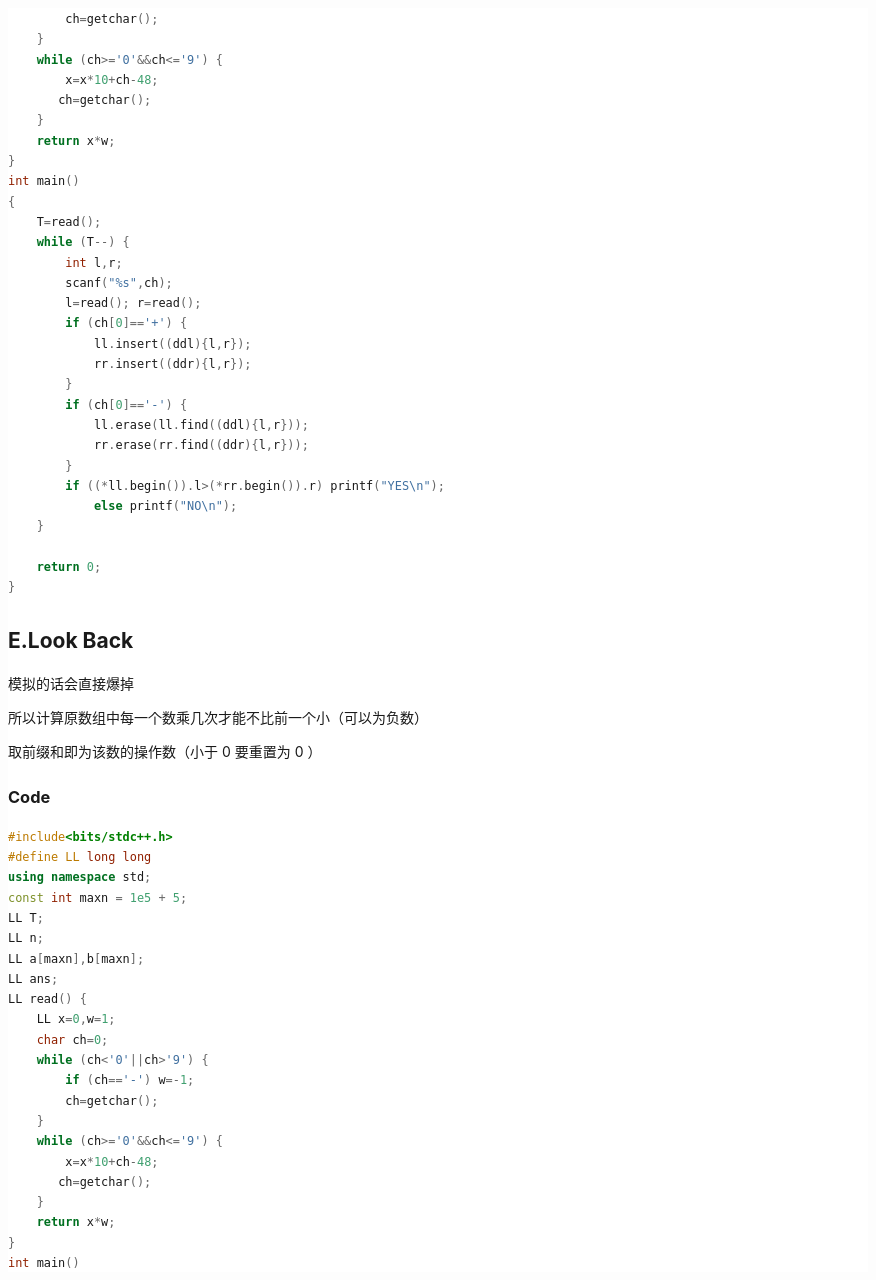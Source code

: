 ```cpp
        ch=getchar();
    }
    while (ch>='0'&&ch<='9') {
        x=x*10+ch-48;
       ch=getchar();
    }
    return x*w;
}
int main()
{
    T=read();
    while (T--) {
        int l,r;
        scanf("%s",ch);
        l=read(); r=read();
        if (ch[0]=='+') {
            ll.insert((ddl){l,r});
            rr.insert((ddr){l,r});
        }
        if (ch[0]=='-') {
            ll.erase(ll.find((ddl){l,r}));
            rr.erase(rr.find((ddr){l,r}));
        }
        if ((*ll.begin()).l>(*rr.begin()).r) printf("YES\n");
            else printf("NO\n"); 
    }

    return 0;
}
```

## E.Look Back

模拟的话会直接爆掉

所以计算原数组中每一个数乘几次才能不比前一个小（可以为负数）

取前缀和即为该数的操作数（小于 $0$ 要重置为 $0$ ）

### Code

```cpp
#include<bits/stdc++.h>
#define LL long long
using namespace std;
const int maxn = 1e5 + 5;
LL T;
LL n;
LL a[maxn],b[maxn];
LL ans;
LL read() {
    LL x=0,w=1;
    char ch=0;
    while (ch<'0'||ch>'9') {
        if (ch=='-') w=-1;
        ch=getchar();
    }
    while (ch>='0'&&ch<='9') {
        x=x*10+ch-48;
       ch=getchar();
    }
    return x*w;
}
int main()
```